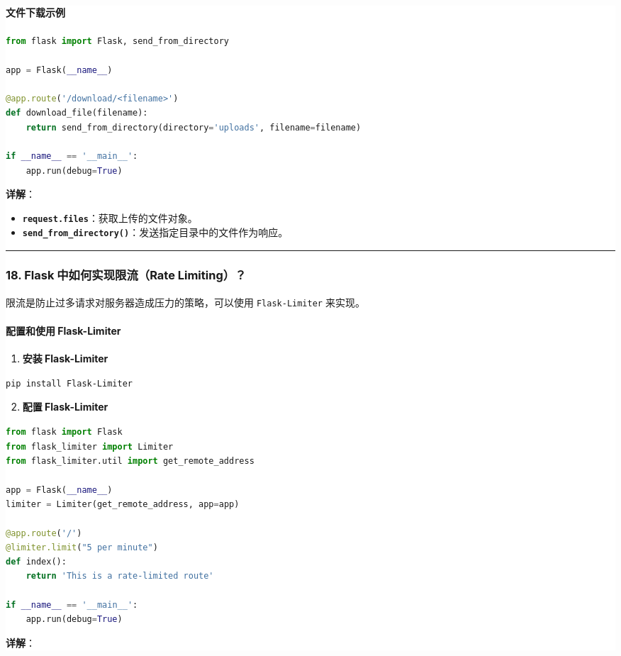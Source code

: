 ```python
```

#### 文件下载示例

```python
from flask import Flask, send_from_directory

app = Flask(__name__)

@app.route('/download/<filename>')
def download_file(filename):
    return send_from_directory(directory='uploads', filename=filename)

if __name__ == '__main__':
    app.run(debug=True)
```

**详解**：

- **`request.files`**：获取上传的文件对象。
- **`send_from_directory()`**：发送指定目录中的文件作为响应。

---

### 18. **Flask 中如何实现限流（Rate Limiting）？**

限流是防止过多请求对服务器造成压力的策略，可以使用 `Flask-Limiter` 来实现。

#### 配置和使用 Flask-Limiter

1. **安装 Flask-Limiter**

```bash
pip install Flask-Limiter
```

2. **配置 Flask-Limiter**

```python
from flask import Flask
from flask_limiter import Limiter
from flask_limiter.util import get_remote_address

app = Flask(__name__)
limiter = Limiter(get_remote_address, app=app)

@app.route('/')
@limiter.limit("5 per minute")
def index():
    return 'This is a rate-limited route'

if __name__ == '__main__':
    app.run(debug=True)
```

**详解**：
